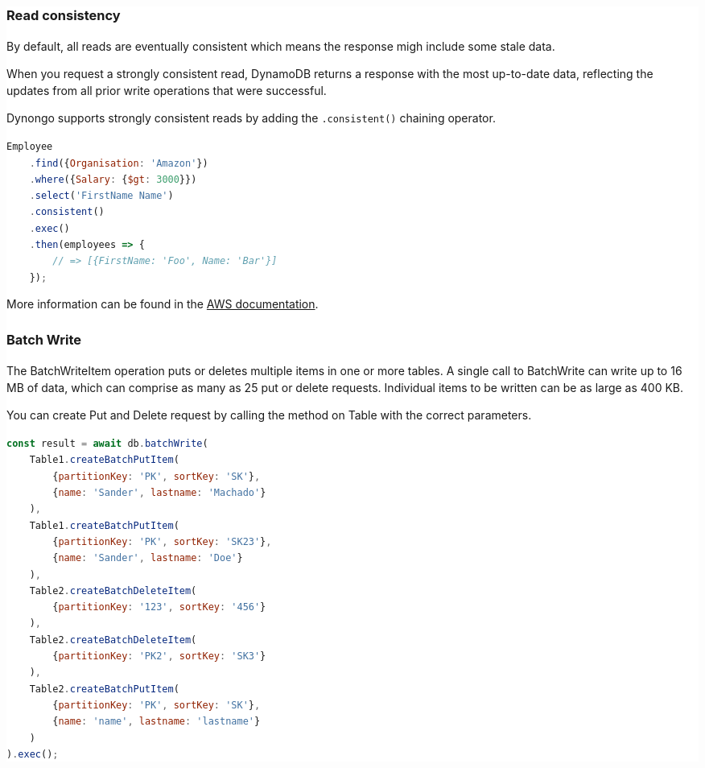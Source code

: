 ### Read consistency

By default, all reads are eventually consistent which means the response migh include some stale data.

When you request a strongly consistent read, DynamoDB returns a response with the most up-to-date data, reflecting the updates from all prior write operations that were successful.

Dynongo supports strongly consistent reads by adding the `.consistent()` chaining operator.

```js
Employee
	.find({Organisation: 'Amazon'})
	.where({Salary: {$gt: 3000}})
	.select('FirstName Name')
	.consistent()
	.exec()
	.then(employees => {
		// => [{FirstName: 'Foo', Name: 'Bar'}]
	});
```

More information can be found in the [AWS documentation](https://docs.aws.amazon.com/amazondynamodb/latest/developerguide/HowItWorks.ReadConsistency.html).

### Batch Write

The BatchWriteItem operation puts or deletes multiple items in one or more tables. A single call to BatchWrite can write up to 16 MB of data, which can comprise as many as 25 put or delete requests. Individual items to be written can be as large as 400 KB.


You can create Put and Delete request by calling the method on Table with the correct parameters.
```js
const result = await db.batchWrite(
	Table1.createBatchPutItem(
		{partitionKey: 'PK', sortKey: 'SK'},
		{name: 'Sander', lastname: 'Machado'}
	),
	Table1.createBatchPutItem(
		{partitionKey: 'PK', sortKey: 'SK23'},
		{name: 'Sander', lastname: 'Doe'}
	),
	Table2.createBatchDeleteItem(
		{partitionKey: '123', sortKey: '456'}
	),
	Table2.createBatchDeleteItem(
		{partitionKey: 'PK2', sortKey: 'SK3'}
	),
	Table2.createBatchPutItem(
		{partitionKey: 'PK', sortKey: 'SK'},
		{name: 'name', lastname: 'lastname'}
	)
).exec();
```
